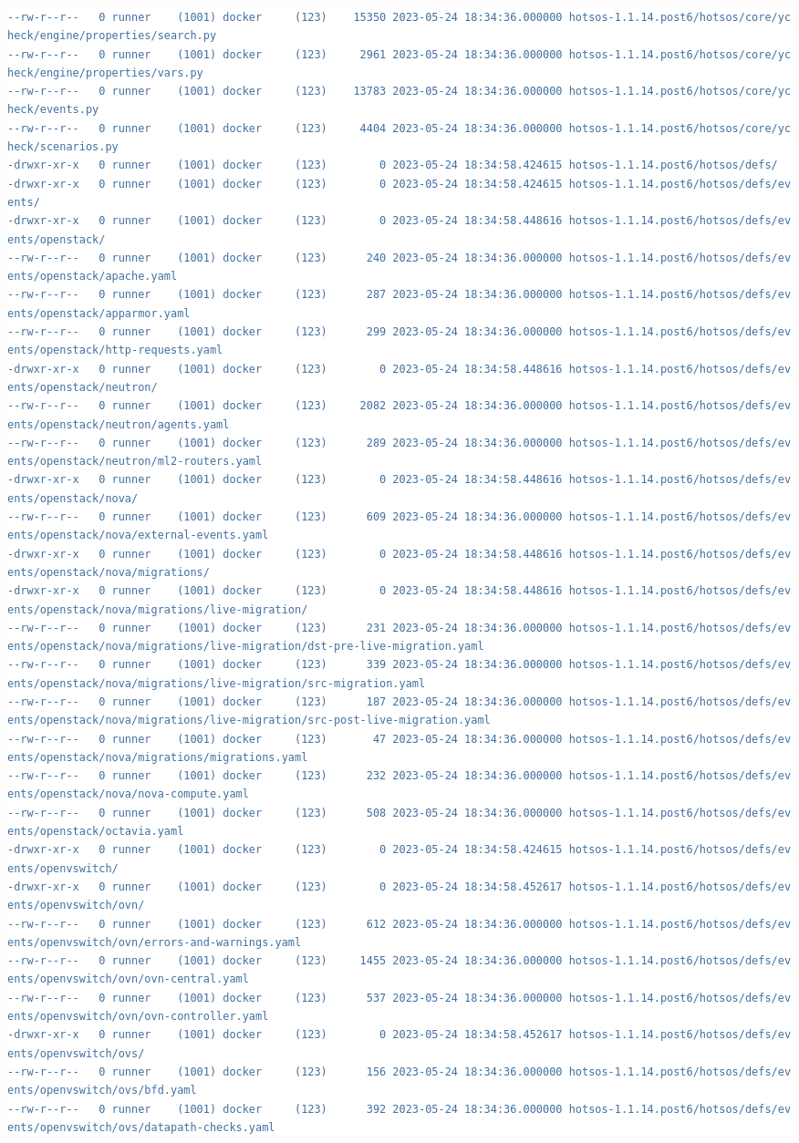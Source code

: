 ```diff
--rw-r--r--   0 runner    (1001) docker     (123)    15350 2023-05-24 18:34:36.000000 hotsos-1.1.14.post6/hotsos/core/ycheck/engine/properties/search.py
--rw-r--r--   0 runner    (1001) docker     (123)     2961 2023-05-24 18:34:36.000000 hotsos-1.1.14.post6/hotsos/core/ycheck/engine/properties/vars.py
--rw-r--r--   0 runner    (1001) docker     (123)    13783 2023-05-24 18:34:36.000000 hotsos-1.1.14.post6/hotsos/core/ycheck/events.py
--rw-r--r--   0 runner    (1001) docker     (123)     4404 2023-05-24 18:34:36.000000 hotsos-1.1.14.post6/hotsos/core/ycheck/scenarios.py
-drwxr-xr-x   0 runner    (1001) docker     (123)        0 2023-05-24 18:34:58.424615 hotsos-1.1.14.post6/hotsos/defs/
-drwxr-xr-x   0 runner    (1001) docker     (123)        0 2023-05-24 18:34:58.424615 hotsos-1.1.14.post6/hotsos/defs/events/
-drwxr-xr-x   0 runner    (1001) docker     (123)        0 2023-05-24 18:34:58.448616 hotsos-1.1.14.post6/hotsos/defs/events/openstack/
--rw-r--r--   0 runner    (1001) docker     (123)      240 2023-05-24 18:34:36.000000 hotsos-1.1.14.post6/hotsos/defs/events/openstack/apache.yaml
--rw-r--r--   0 runner    (1001) docker     (123)      287 2023-05-24 18:34:36.000000 hotsos-1.1.14.post6/hotsos/defs/events/openstack/apparmor.yaml
--rw-r--r--   0 runner    (1001) docker     (123)      299 2023-05-24 18:34:36.000000 hotsos-1.1.14.post6/hotsos/defs/events/openstack/http-requests.yaml
-drwxr-xr-x   0 runner    (1001) docker     (123)        0 2023-05-24 18:34:58.448616 hotsos-1.1.14.post6/hotsos/defs/events/openstack/neutron/
--rw-r--r--   0 runner    (1001) docker     (123)     2082 2023-05-24 18:34:36.000000 hotsos-1.1.14.post6/hotsos/defs/events/openstack/neutron/agents.yaml
--rw-r--r--   0 runner    (1001) docker     (123)      289 2023-05-24 18:34:36.000000 hotsos-1.1.14.post6/hotsos/defs/events/openstack/neutron/ml2-routers.yaml
-drwxr-xr-x   0 runner    (1001) docker     (123)        0 2023-05-24 18:34:58.448616 hotsos-1.1.14.post6/hotsos/defs/events/openstack/nova/
--rw-r--r--   0 runner    (1001) docker     (123)      609 2023-05-24 18:34:36.000000 hotsos-1.1.14.post6/hotsos/defs/events/openstack/nova/external-events.yaml
-drwxr-xr-x   0 runner    (1001) docker     (123)        0 2023-05-24 18:34:58.448616 hotsos-1.1.14.post6/hotsos/defs/events/openstack/nova/migrations/
-drwxr-xr-x   0 runner    (1001) docker     (123)        0 2023-05-24 18:34:58.448616 hotsos-1.1.14.post6/hotsos/defs/events/openstack/nova/migrations/live-migration/
--rw-r--r--   0 runner    (1001) docker     (123)      231 2023-05-24 18:34:36.000000 hotsos-1.1.14.post6/hotsos/defs/events/openstack/nova/migrations/live-migration/dst-pre-live-migration.yaml
--rw-r--r--   0 runner    (1001) docker     (123)      339 2023-05-24 18:34:36.000000 hotsos-1.1.14.post6/hotsos/defs/events/openstack/nova/migrations/live-migration/src-migration.yaml
--rw-r--r--   0 runner    (1001) docker     (123)      187 2023-05-24 18:34:36.000000 hotsos-1.1.14.post6/hotsos/defs/events/openstack/nova/migrations/live-migration/src-post-live-migration.yaml
--rw-r--r--   0 runner    (1001) docker     (123)       47 2023-05-24 18:34:36.000000 hotsos-1.1.14.post6/hotsos/defs/events/openstack/nova/migrations/migrations.yaml
--rw-r--r--   0 runner    (1001) docker     (123)      232 2023-05-24 18:34:36.000000 hotsos-1.1.14.post6/hotsos/defs/events/openstack/nova/nova-compute.yaml
--rw-r--r--   0 runner    (1001) docker     (123)      508 2023-05-24 18:34:36.000000 hotsos-1.1.14.post6/hotsos/defs/events/openstack/octavia.yaml
-drwxr-xr-x   0 runner    (1001) docker     (123)        0 2023-05-24 18:34:58.424615 hotsos-1.1.14.post6/hotsos/defs/events/openvswitch/
-drwxr-xr-x   0 runner    (1001) docker     (123)        0 2023-05-24 18:34:58.452617 hotsos-1.1.14.post6/hotsos/defs/events/openvswitch/ovn/
--rw-r--r--   0 runner    (1001) docker     (123)      612 2023-05-24 18:34:36.000000 hotsos-1.1.14.post6/hotsos/defs/events/openvswitch/ovn/errors-and-warnings.yaml
--rw-r--r--   0 runner    (1001) docker     (123)     1455 2023-05-24 18:34:36.000000 hotsos-1.1.14.post6/hotsos/defs/events/openvswitch/ovn/ovn-central.yaml
--rw-r--r--   0 runner    (1001) docker     (123)      537 2023-05-24 18:34:36.000000 hotsos-1.1.14.post6/hotsos/defs/events/openvswitch/ovn/ovn-controller.yaml
-drwxr-xr-x   0 runner    (1001) docker     (123)        0 2023-05-24 18:34:58.452617 hotsos-1.1.14.post6/hotsos/defs/events/openvswitch/ovs/
--rw-r--r--   0 runner    (1001) docker     (123)      156 2023-05-24 18:34:36.000000 hotsos-1.1.14.post6/hotsos/defs/events/openvswitch/ovs/bfd.yaml
--rw-r--r--   0 runner    (1001) docker     (123)      392 2023-05-24 18:34:36.000000 hotsos-1.1.14.post6/hotsos/defs/events/openvswitch/ovs/datapath-checks.yaml
```